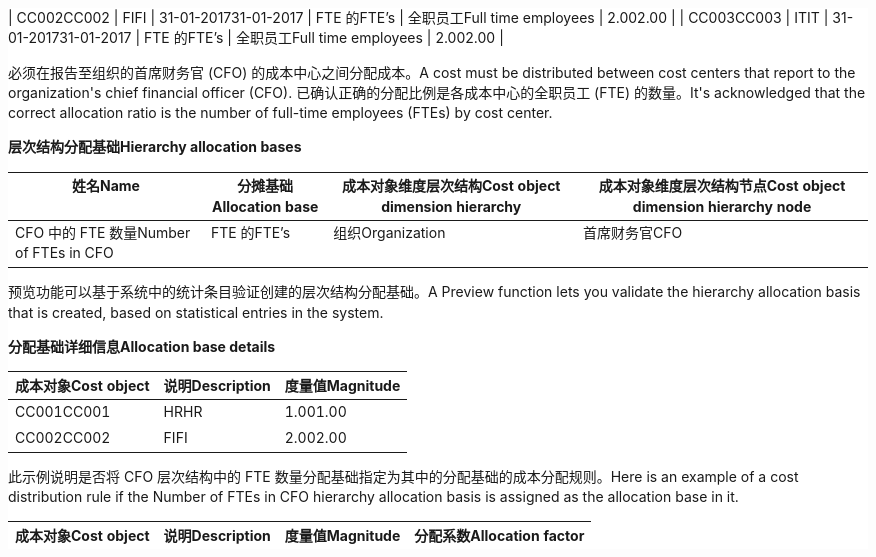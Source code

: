 | <span data-ttu-id="018f8-544">CC002</span><span class="sxs-lookup"><span data-stu-id="018f8-544">CC002</span></span>       | <span data-ttu-id="018f8-545">FI</span><span class="sxs-lookup"><span data-stu-id="018f8-545">FI</span></span>   | <span data-ttu-id="018f8-546">31-01-2017</span><span class="sxs-lookup"><span data-stu-id="018f8-546">31-01-2017</span></span>      | <span data-ttu-id="018f8-547">FTE 的</span><span class="sxs-lookup"><span data-stu-id="018f8-547">FTE’s</span></span>                        | <span data-ttu-id="018f8-548">全职员工</span><span class="sxs-lookup"><span data-stu-id="018f8-548">Full time employees</span></span> | <span data-ttu-id="018f8-549">2.00</span><span class="sxs-lookup"><span data-stu-id="018f8-549">2.00</span></span>      |
| <span data-ttu-id="018f8-550">CC003</span><span class="sxs-lookup"><span data-stu-id="018f8-550">CC003</span></span>       | <span data-ttu-id="018f8-551">IT</span><span class="sxs-lookup"><span data-stu-id="018f8-551">IT</span></span>   | <span data-ttu-id="018f8-552">31-01-2017</span><span class="sxs-lookup"><span data-stu-id="018f8-552">31-01-2017</span></span>      | <span data-ttu-id="018f8-553">FTE 的</span><span class="sxs-lookup"><span data-stu-id="018f8-553">FTE’s</span></span>                        | <span data-ttu-id="018f8-554">全职员工</span><span class="sxs-lookup"><span data-stu-id="018f8-554">Full time employees</span></span> | <span data-ttu-id="018f8-555">2.00</span><span class="sxs-lookup"><span data-stu-id="018f8-555">2.00</span></span>      |

<span data-ttu-id="018f8-556">必须在报告至组织的首席财务官 (CFO) 的成本中心之间分配成本。</span><span class="sxs-lookup"><span data-stu-id="018f8-556">A cost must be distributed between cost centers that report to the organization's chief financial officer (CFO).</span></span> <span data-ttu-id="018f8-557">已确认正确的分配比例是各成本中心的全职员工 (FTE) 的数量。</span><span class="sxs-lookup"><span data-stu-id="018f8-557">It's acknowledged that the correct allocation ratio is the number of full-time employees (FTEs) by cost center.</span></span>

<span data-ttu-id="018f8-558">**层次结构分配基础**</span><span class="sxs-lookup"><span data-stu-id="018f8-558">**Hierarchy allocation bases**</span></span>

| <span data-ttu-id="018f8-559">姓名</span><span class="sxs-lookup"><span data-stu-id="018f8-559">Name</span></span>                  | <span data-ttu-id="018f8-560">分摊基础</span><span class="sxs-lookup"><span data-stu-id="018f8-560">Allocation base</span></span> | <span data-ttu-id="018f8-561">成本对象维度层次结构</span><span class="sxs-lookup"><span data-stu-id="018f8-561">Cost object dimension hierarchy</span></span> | <span data-ttu-id="018f8-562">成本对象维度层次结构节点</span><span class="sxs-lookup"><span data-stu-id="018f8-562">Cost object dimension hierarchy node</span></span> |
|-----------------------|-----------------|---------------------------------|--------------------------------------|
| <span data-ttu-id="018f8-563">CFO 中的 FTE 数量</span><span class="sxs-lookup"><span data-stu-id="018f8-563">Number of FTEs in CFO</span></span> | <span data-ttu-id="018f8-564">FTE 的</span><span class="sxs-lookup"><span data-stu-id="018f8-564">FTE’s</span></span>           | <span data-ttu-id="018f8-565">组织</span><span class="sxs-lookup"><span data-stu-id="018f8-565">Organization</span></span>                    | <span data-ttu-id="018f8-566">首席财务官</span><span class="sxs-lookup"><span data-stu-id="018f8-566">CFO</span></span>                                  |

<span data-ttu-id="018f8-567">预览功能可以基于系统中的统计条目验证创建的层次结构分配基础。</span><span class="sxs-lookup"><span data-stu-id="018f8-567">A Preview function lets you validate the hierarchy allocation basis that is created, based on statistical entries in the system.</span></span>

<span data-ttu-id="018f8-568">**分配基础详细信息**</span><span class="sxs-lookup"><span data-stu-id="018f8-568">**Allocation base details**</span></span>

| <span data-ttu-id="018f8-569">成本对象</span><span class="sxs-lookup"><span data-stu-id="018f8-569">Cost object</span></span> | <span data-ttu-id="018f8-570">说明</span><span class="sxs-lookup"><span data-stu-id="018f8-570">Description</span></span>  |  <span data-ttu-id="018f8-571">度量值</span><span class="sxs-lookup"><span data-stu-id="018f8-571">Magnitude</span></span> |
|-------------|------|------------|
| <span data-ttu-id="018f8-572">CC001</span><span class="sxs-lookup"><span data-stu-id="018f8-572">CC001</span></span>       | <span data-ttu-id="018f8-573">HR</span><span class="sxs-lookup"><span data-stu-id="018f8-573">HR</span></span>   | <span data-ttu-id="018f8-574">1.00</span><span class="sxs-lookup"><span data-stu-id="018f8-574">1.00</span></span>       |
| <span data-ttu-id="018f8-575">CC002</span><span class="sxs-lookup"><span data-stu-id="018f8-575">CC002</span></span>       | <span data-ttu-id="018f8-576">FI</span><span class="sxs-lookup"><span data-stu-id="018f8-576">FI</span></span>   | <span data-ttu-id="018f8-577">2.00</span><span class="sxs-lookup"><span data-stu-id="018f8-577">2.00</span></span>       |

<span data-ttu-id="018f8-578">此示例说明是否将 CFO 层次结构中的 FTE 数量分配基础指定为其中的分配基础的成本分配规则。</span><span class="sxs-lookup"><span data-stu-id="018f8-578">Here is an example of a cost distribution rule if the Number of FTEs in CFO hierarchy allocation basis is assigned as the allocation base in it.</span></span>

| <span data-ttu-id="018f8-579">成本对象</span><span class="sxs-lookup"><span data-stu-id="018f8-579">Cost object</span></span> | <span data-ttu-id="018f8-580">说明</span><span class="sxs-lookup"><span data-stu-id="018f8-580">Description</span></span>  | <span data-ttu-id="018f8-581">度量值</span><span class="sxs-lookup"><span data-stu-id="018f8-581">Magnitude</span></span> | <span data-ttu-id="018f8-582">分配系数</span><span class="sxs-lookup"><span data-stu-id="018f8-582">Allocation factor</span></span> |
|-------------|------|-----------|-------------------|